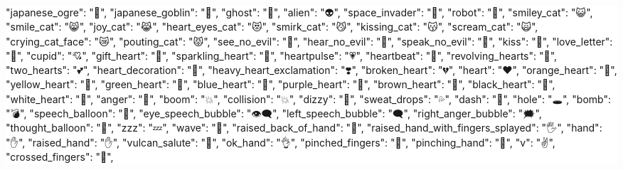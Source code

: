   "japanese_ogre": "👹",
  "japanese_goblin": "👺",
  "ghost": "👻",
  "alien": "👽",
  "space_invader": "👾",
  "robot": "🤖",
  "smiley_cat": "😺",
  "smile_cat": "😸",
  "joy_cat": "😹",
  "heart_eyes_cat": "😻",
  "smirk_cat": "😼",
  "kissing_cat": "😽",
  "scream_cat": "🙀",
  "crying_cat_face": "😿",
  "pouting_cat": "😾",
  "see_no_evil": "🙈",
  "hear_no_evil": "🙉",
  "speak_no_evil": "🙊",
  "kiss": "💋",
  "love_letter": "💌",
  "cupid": "💘",
  "gift_heart": "💝",
  "sparkling_heart": "💖",
  "heartpulse": "💗",
  "heartbeat": "💓",
  "revolving_hearts": "💞",
  "two_hearts": "💕",
  "heart_decoration": "💟",
  "heavy_heart_exclamation": "❣️",
  "broken_heart": "💔",
  "heart": "❤️",
  "orange_heart": "🧡",
  "yellow_heart": "💛",
  "green_heart": "💚",
  "blue_heart": "💙",
  "purple_heart": "💜",
  "brown_heart": "🤎",
  "black_heart": "🖤",
  "white_heart": "🤍",
  "anger": "💢",
  "boom": "💥",
  "collision": "💥",
  "dizzy": "💫",
  "sweat_drops": "💦",
  "dash": "💨",
  "hole": "🕳️",
  "bomb": "💣",
  "speech_balloon": "💬",
  "eye_speech_bubble": "👁️‍🗨️",
  "left_speech_bubble": "🗨️",
  "right_anger_bubble": "🗯️",
  "thought_balloon": "💭",
  "zzz": "💤",
  "wave": "👋",
  "raised_back_of_hand": "🤚",
  "raised_hand_with_fingers_splayed": "🖐️",
  "hand": "✋",
  "raised_hand": "✋",
  "vulcan_salute": "🖖",
  "ok_hand": "👌",
  "pinched_fingers": "🤌",
  "pinching_hand": "🤏",
  "v": "✌️",
  "crossed_fingers": "🤞",